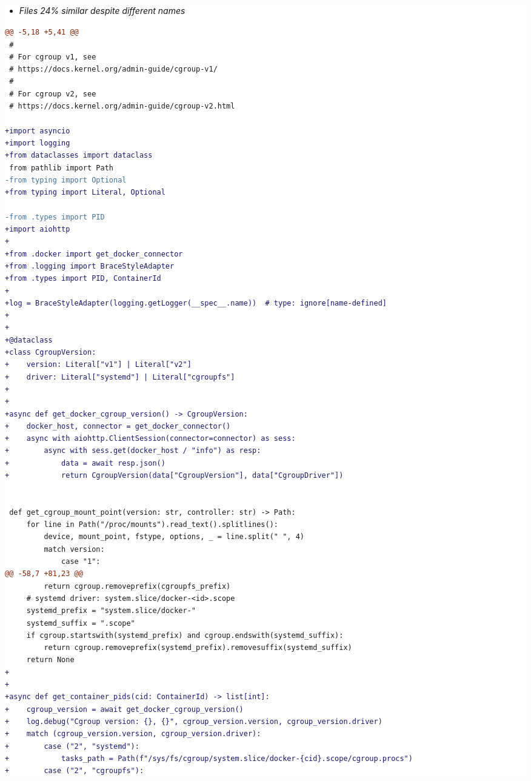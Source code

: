  * *Files 24% similar despite different names*

```diff
@@ -5,18 +5,41 @@
 #
 # For cgroup v1, see
 # https://docs.kernel.org/admin-guide/cgroup-v1/
 #
 # For cgroup v2, see
 # https://docs.kernel.org/admin-guide/cgroup-v2.html
 
+import asyncio
+import logging
+from dataclasses import dataclass
 from pathlib import Path
-from typing import Optional
+from typing import Literal, Optional
 
-from .types import PID
+import aiohttp
+
+from .docker import get_docker_connector
+from .logging import BraceStyleAdapter
+from .types import PID, ContainerId
+
+log = BraceStyleAdapter(logging.getLogger(__spec__.name))  # type: ignore[name-defined]
+
+
+@dataclass
+class CgroupVersion:
+    version: Literal["v1"] | Literal["v2"]
+    driver: Literal["systemd"] | Literal["cgroupfs"]
+
+
+async def get_docker_cgroup_version() -> CgroupVersion:
+    docker_host, connector = get_docker_connector()
+    async with aiohttp.ClientSession(connector=connector) as sess:
+        async with sess.get(docker_host / "info") as resp:
+            data = await resp.json()
+            return CgroupVersion(data["CgroupVersion"], data["CgroupDriver"])
 
 
 def get_cgroup_mount_point(version: str, controller: str) -> Path:
     for line in Path("/proc/mounts").read_text().splitlines():
         device, mount_point, fstype, options, _ = line.split(" ", 4)
         match version:
             case "1":
@@ -58,7 +81,23 @@
         return cgroup.removeprefix(cgroupfs_prefix)
     # systemd driver: system.slice/docker-<id>.scope
     systemd_prefix = "system.slice/docker-"
     systemd_suffix = ".scope"
     if cgroup.startswith(systemd_prefix) and cgroup.endswith(systemd_suffix):
         return cgroup.removeprefix(systemd_prefix).removesuffix(systemd_suffix)
     return None
+
+
+async def get_container_pids(cid: ContainerId) -> list[int]:
+    cgroup_version = await get_docker_cgroup_version()
+    log.debug("Cgroup version: {}, {}", cgroup_version.version, cgroup_version.driver)
+    match (cgroup_version.version, cgroup_version.driver):
+        case ("2", "systemd"):
+            tasks_path = Path(f"/sys/fs/cgroup/system.slice/docker-{cid}.scope/cgroup.procs")
+        case ("2", "cgroupfs"):
```